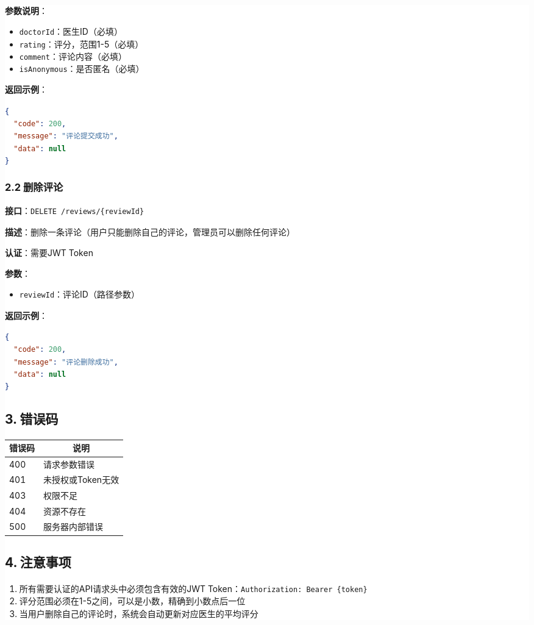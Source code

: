 **参数说明**：
- `doctorId`：医生ID（必填）
- `rating`：评分，范围1-5（必填）
- `comment`：评论内容（必填）
- `isAnonymous`：是否匿名（必填）

**返回示例**：
```json
{
  "code": 200,
  "message": "评论提交成功",
  "data": null
}
```

### 2.2 删除评论

**接口**：`DELETE /reviews/{reviewId}`

**描述**：删除一条评论（用户只能删除自己的评论，管理员可以删除任何评论）

**认证**：需要JWT Token

**参数**：
- `reviewId`：评论ID（路径参数）

**返回示例**：
```json
{
  "code": 200,
  "message": "评论删除成功",
  "data": null
}
```

## 3. 错误码

| 错误码 | 说明 |
| ------ | ---- |
| 400 | 请求参数错误 |
| 401 | 未授权或Token无效 |
| 403 | 权限不足 |
| 404 | 资源不存在 |
| 500 | 服务器内部错误 |

## 4. 注意事项

1. 所有需要认证的API请求头中必须包含有效的JWT Token：`Authorization: Bearer {token}`
2. 评分范围必须在1-5之间，可以是小数，精确到小数点后一位
3. 当用户删除自己的评论时，系统会自动更新对应医生的平均评分 